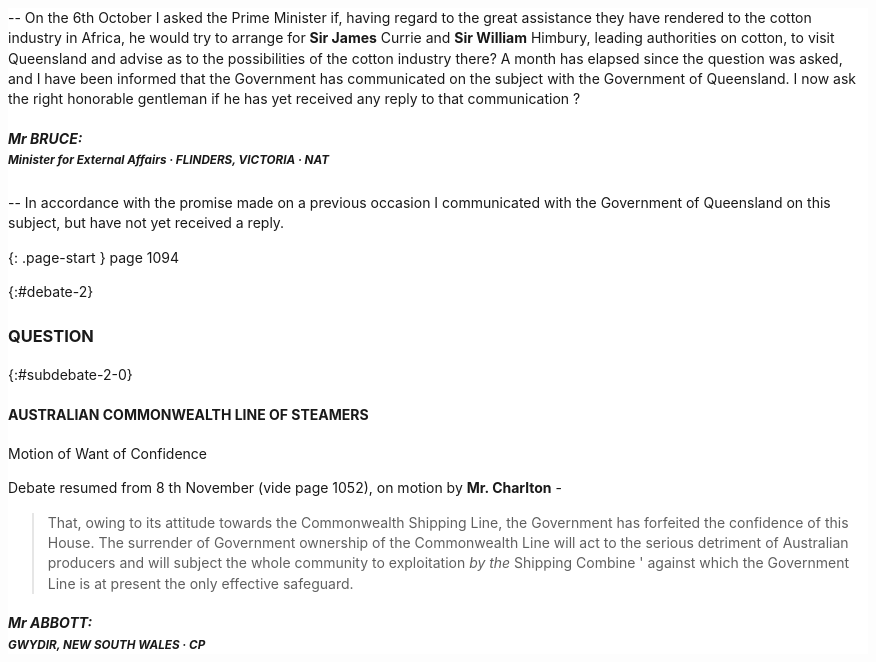 -- On the 6th October I asked the Prime Minister if, having regard to the great assistance they have rendered to the cotton industry in Africa, he would try to arrange for  **Sir James**  Currie and  **Sir William**  Himbury, leading authorities on cotton, to visit Queensland and advise as to the possibilities of the cotton industry there? A month has elapsed since the question was asked, and I have been informed that the Government has communicated on the subject with the Government of Queensland. I now ask the right honorable gentleman if he has yet received any reply to that communication ? 

##### Mr BRUCE:<br><small class="text-muted">Minister for External Affairs &middot; FLINDERS, VICTORIA &middot; NAT</small>

-- In accordance with the promise made on a previous occasion I communicated with the Government of Queensland on this subject, but have not yet received a reply. 

{: .page-start }
page 1094

{:#debate-2}
### QUESTION

{:#subdebate-2-0}
#### AUSTRALIAN COMMONWEALTH LINE OF STEAMERS

Motion of Want of Confidence

Debate resumed from 8 th November (vide page 1052), on motion by  **Mr. Charlton**  - 

  >That, owing to its attitude towards the Commonwealth Shipping Line, the Government has forfeited the confidence of this House. The surrender of Government ownership of the Commonwealth Line will act to the serious detriment of Australian producers and will subject the whole community to exploitation  *by the*  Shipping Combine ' against which the Government Line is at present the only effective safeguard. 

##### Mr ABBOTT:<br><small class="text-muted">GWYDIR, NEW SOUTH WALES &middot; CP</small>
